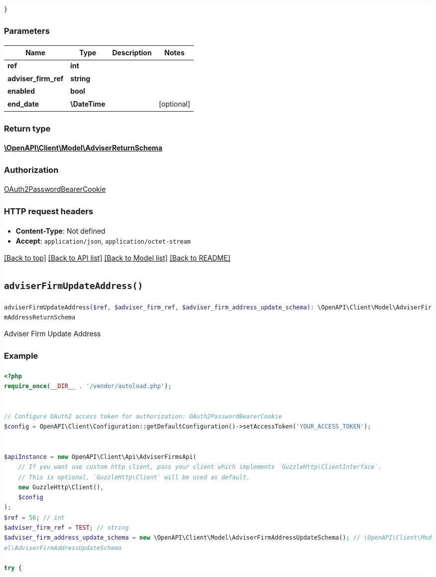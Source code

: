 ```php
}
```

### Parameters

| Name | Type | Description  | Notes |
| ------------- | ------------- | ------------- | ------------- |
| **ref** | **int**|  | |
| **adviser_firm_ref** | **string**|  | |
| **enabled** | **bool**|  | |
| **end_date** | **\DateTime**|  | [optional] |

### Return type

[**\OpenAPI\Client\Model\AdviserReturnSchema**](../Model/AdviserReturnSchema.md)

### Authorization

[OAuth2PasswordBearerCookie](../../README.md#OAuth2PasswordBearerCookie)

### HTTP request headers

- **Content-Type**: Not defined
- **Accept**: `application/json`, `application/octet-stream`

[[Back to top]](#) [[Back to API list]](../../README.md#endpoints)
[[Back to Model list]](../../README.md#models)
[[Back to README]](../../README.md)

## `adviserFirmUpdateAddress()`

```php
adviserFirmUpdateAddress($ref, $adviser_firm_ref, $adviser_firm_address_update_schema): \OpenAPI\Client\Model\AdviserFirmAddressReturnSchema
```

Adviser Firm Update Address

### Example

```php
<?php
require_once(__DIR__ . '/vendor/autoload.php');


// Configure OAuth2 access token for authorization: OAuth2PasswordBearerCookie
$config = OpenAPI\Client\Configuration::getDefaultConfiguration()->setAccessToken('YOUR_ACCESS_TOKEN');


$apiInstance = new OpenAPI\Client\Api\AdviserFirmsApi(
    // If you want use custom http client, pass your client which implements `GuzzleHttp\ClientInterface`.
    // This is optional, `GuzzleHttp\Client` will be used as default.
    new GuzzleHttp\Client(),
    $config
);
$ref = 56; // int
$adviser_firm_ref = TEST; // string
$adviser_firm_address_update_schema = new \OpenAPI\Client\Model\AdviserFirmAddressUpdateSchema(); // \OpenAPI\Client\Model\AdviserFirmAddressUpdateSchema

try {
```